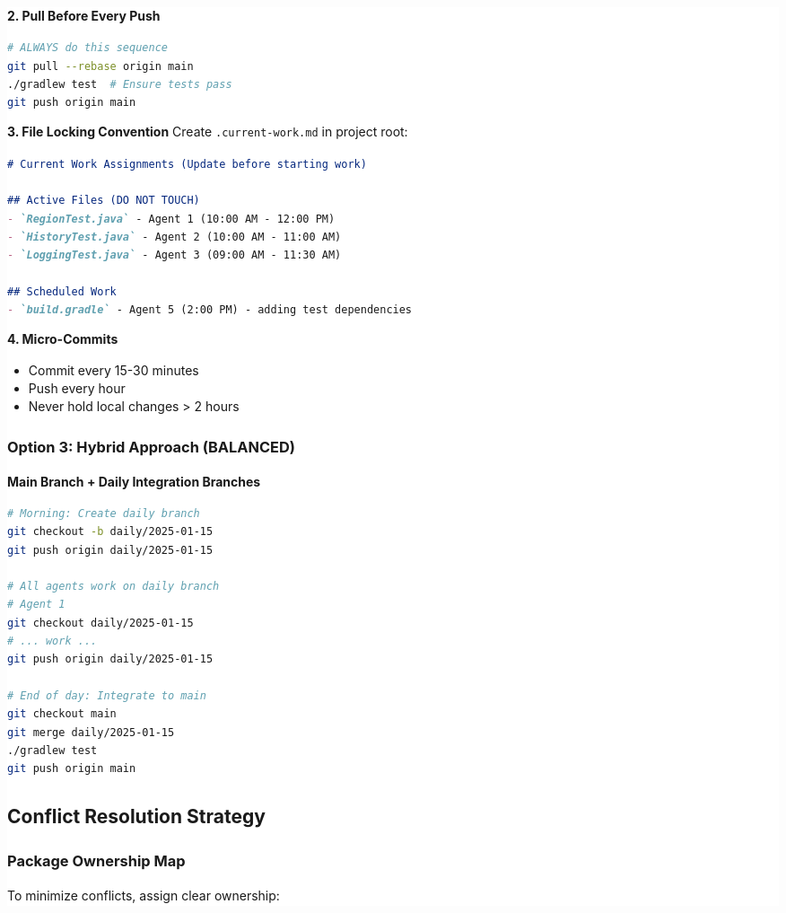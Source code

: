 **2. Pull Before Every Push**
```bash
# ALWAYS do this sequence
git pull --rebase origin main
./gradlew test  # Ensure tests pass
git push origin main
```

**3. File Locking Convention**
Create `.current-work.md` in project root:

```markdown
# Current Work Assignments (Update before starting work)

## Active Files (DO NOT TOUCH)
- `RegionTest.java` - Agent 1 (10:00 AM - 12:00 PM)
- `HistoryTest.java` - Agent 2 (10:00 AM - 11:00 AM)
- `LoggingTest.java` - Agent 3 (09:00 AM - 11:30 AM)

## Scheduled Work
- `build.gradle` - Agent 5 (2:00 PM) - adding test dependencies
```

**4. Micro-Commits**
- Commit every 15-30 minutes
- Push every hour
- Never hold local changes > 2 hours

### Option 3: Hybrid Approach (BALANCED)

**Main Branch + Daily Integration Branches**

```bash
# Morning: Create daily branch
git checkout -b daily/2025-01-15
git push origin daily/2025-01-15

# All agents work on daily branch
# Agent 1
git checkout daily/2025-01-15
# ... work ...
git push origin daily/2025-01-15

# End of day: Integrate to main
git checkout main
git merge daily/2025-01-15
./gradlew test
git push origin main
```

## Conflict Resolution Strategy

### Package Ownership Map
To minimize conflicts, assign clear ownership:
